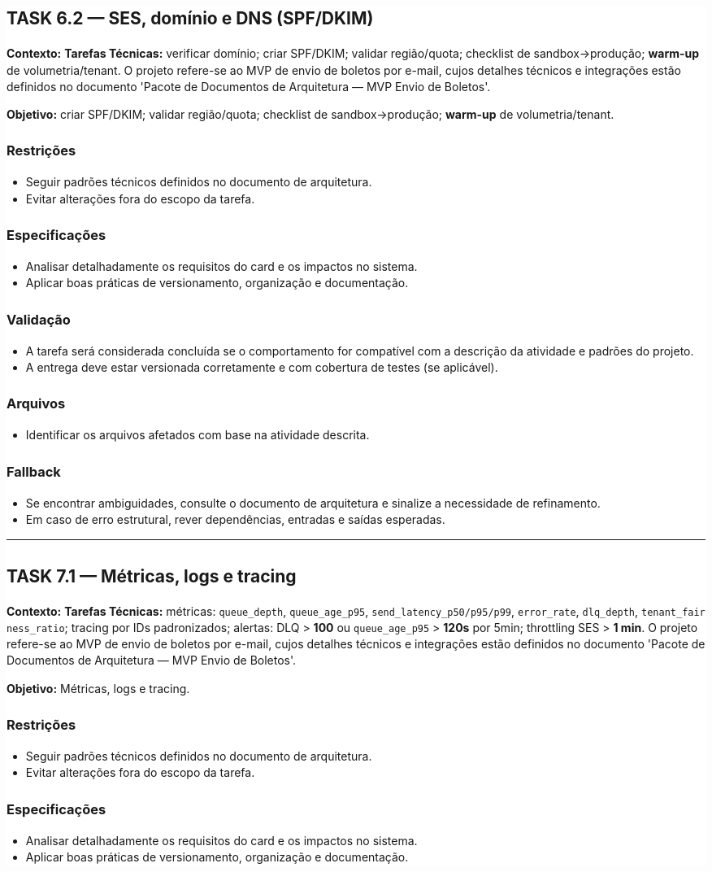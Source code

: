 ## TASK 6.2 — SES, domínio e DNS (SPF/DKIM)

**Contexto:** **Tarefas Técnicas:** verificar domínio; criar SPF/DKIM; validar região/quota; checklist de sandbox→produção; **warm-up** de volumetria/tenant.   O projeto refere-se ao MVP de envio de boletos por e-mail, cujos detalhes técnicos e integrações estão definidos no documento 'Pacote de Documentos de Arquitetura — MVP Envio de Boletos'.

**Objetivo:** criar SPF/DKIM; validar região/quota; checklist de sandbox→produção; **warm-up** de volumetria/tenant.

### Restrições
- Seguir padrões técnicos definidos no documento de arquitetura.
- Evitar alterações fora do escopo da tarefa.

### Especificações
- Analisar detalhadamente os requisitos do card e os impactos no sistema.
- Aplicar boas práticas de versionamento, organização e documentação.

### Validação
- A tarefa será considerada concluída se o comportamento for compatível com a descrição da atividade e padrões do projeto.
- A entrega deve estar versionada corretamente e com cobertura de testes (se aplicável).

### Arquivos
- Identificar os arquivos afetados com base na atividade descrita.

### Fallback
- Se encontrar ambiguidades, consulte o documento de arquitetura e sinalize a necessidade de refinamento.
- Em caso de erro estrutural, rever dependências, entradas e saídas esperadas.

---
## TASK 7.1 — Métricas, logs e tracing

**Contexto:** **Tarefas Técnicas:** métricas: `queue_depth`, `queue_age_p95`, `send_latency_p50/p95/p99`, `error_rate`, `dlq_depth`, `tenant_fairness_ratio`; tracing por IDs padronizados; alertas: DLQ > **100** ou `queue_age_p95` > **120s** por 5min; throttling SES > **1 min**.   O projeto refere-se ao MVP de envio de boletos por e-mail, cujos detalhes técnicos e integrações estão definidos no documento 'Pacote de Documentos de Arquitetura — MVP Envio de Boletos'.

**Objetivo:** Métricas, logs e tracing.

### Restrições
- Seguir padrões técnicos definidos no documento de arquitetura.
- Evitar alterações fora do escopo da tarefa.

### Especificações
- Analisar detalhadamente os requisitos do card e os impactos no sistema.
- Aplicar boas práticas de versionamento, organização e documentação.
